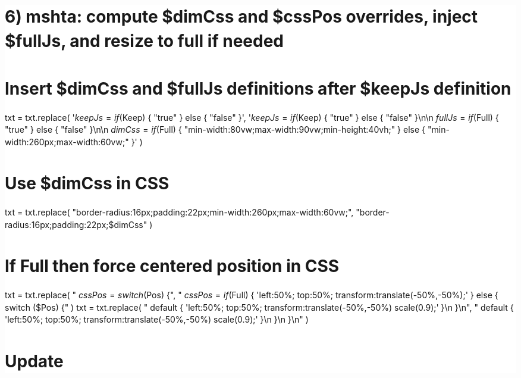 # 6) mshta: compute $dimCss and $cssPos overrides, inject $fullJs, and resize to full if needed
# Insert $dimCss and $fullJs definitions after $keepJs definition
txt = txt.replace(
    '$keepJs = if ($Keep) { "true" } else { "false" }',
    '$keepJs = if ($Keep) { "true" } else { "false" }\n\n    $fullJs = if ($Full) { "true" } else { "false" }\n\n    $dimCss = if ($Full) { "min-width:80vw;max-width:90vw;min-height:40vh;" } else { "min-width:260px;max-width:60vw;" }'
)

# Use $dimCss in CSS
txt = txt.replace(
    "border-radius:16px;padding:22px;min-width:260px;max-width:60vw;",
    "border-radius:16px;padding:22px;$dimCss"
)

# If Full then force centered position in CSS
txt = txt.replace(
    "    $cssPos = switch ($Pos) {",
    "    $cssPos = if ($Full) { 'left:50%; top:50%; transform:translate(-50%,-50%);' } else { switch ($Pos) {"
)
txt = txt.replace(
    "      default       { 'left:50%; top:50%; transform:translate(-50%,-50%) scale(0.9);' }\n    }\n",
    "      default       { 'left:50%; top:50%; transform:translate(-50%,-50%) scale(0.9);' }\n    }\n    }\n"
)

# Update <script> block to use fullJs and resize window
txt = re.sub(
    r"var keep = \$keepJs;",
    "var keep = $keepJs;\n      var full = $fullJs;\n      if(full){ try{ window.moveTo(0,0); window.resizeTo(screen.availWidth, screen.availHeight); }catch(e){} }",
    txt
)

# Save
p.write_text(txt, encoding="utf-8")
str(p)

## ASSISTANT
Listo. Añadí `-Full` para abrir en tamaño completo.
